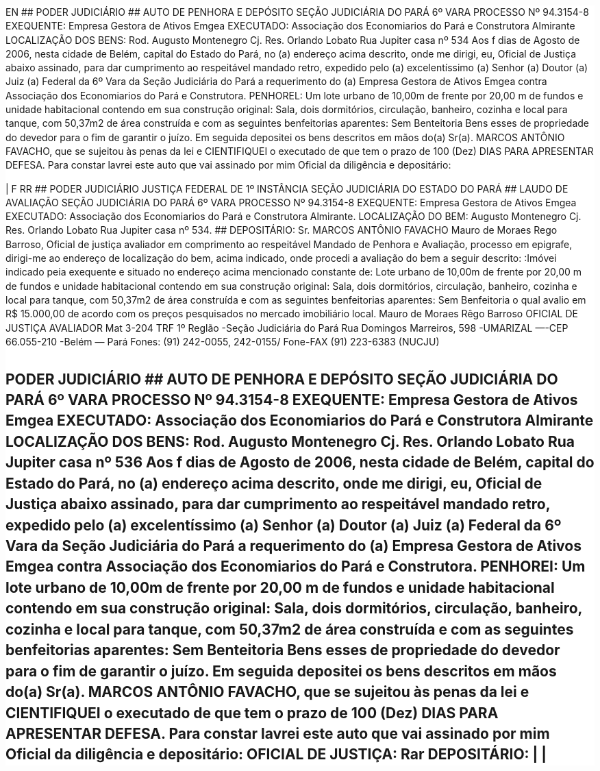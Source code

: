EN ## PODER JUDICIÁRIO ## AUTO DE PENHORA E DEPÓSITO SEÇÃO JUDICIÁRIA DO PARÁ 6º VARA PROCESSO Nº 94.3154-8 EXEQUENTE: Empresa Gestora de Ativos Emgea EXECUTADO: Associação dos Economiarios do Pará e Construtora Almirante LOCALIZAÇÃO DOS BENS: Rod. Augusto Montenegro Cj. Res. Orlando Lobato Rua Jupiter casa nº 534 Aos f dias de Agosto de 2006, nesta cidade de Belém, capital do Estado do Pará, no (a) endereço acima descrito, onde me dirigi, eu, Oficial de Justiça abaixo assinado, para dar cumprimento ao respeitável mandado retro, expedido pelo (a) excelentíssimo (a) Senhor (a) Doutor (a) Juiz (a) Federal da 6º Vara da Seção Judiciária do Pará a requerimento do (a) Empresa Gestora de Ativos Emgea contra Associação dos Economiarios do Pará e Construtora. PENHOREL: Um lote urbano de 10,00m de frente por 20,00 m de fundos e unidade habitacional contendo em sua construção original: Sala, dois dormitórios, circulação, banheiro, cozinha e local para tanque, com 50,37m2 de área construída e com as seguintes benfeitorias aparentes: Sem Benteitoria Bens esses de propriedade do devedor para o fim de garantir o juízo. Em seguida depositei os bens descritos em mãos do(a) Sr(a). MARCOS ANTÔNIO FAVACHO, que se sujeitou às penas da lei e CIENTIFIQUEI o executado de que tem o prazo de 100 (Dez) DIAS PARA APRESENTAR DEFESA. Para constar lavrei este auto que vai assinado por mim Oficial da diligência e depositário:

| F RR ## PODER JUDICIÁRIO JUSTIÇA FEDERAL DE 1º INSTÂNCIA SEÇÃO JUDICIÁRIA DO ESTADO DO PARÁ ## LAUDO DE AVALIAÇÃO SEÇÃO JUDICIÁRIA DO PARÁ 6º VARA PROCESSO Nº 94.3154-8 EXEQUENTE: Empresa Gestora de Ativos Emgea EXECUTADO: Associação dos Economiarios do Pará e Construtora Almirante. LOCALIZAÇÃO DO BEM: Augusto Montenegro Cj. Res. Orlando Lobato Rua Jupiter casa nº 534. ## DEPOSITÁRIO: Sr. MARCOS ANTÔNIO FAVACHO Mauro de Moraes Rego Barroso, Oficial de justiça avaliador em comprimento ao respeitável Mandado de Penhora e Avaliação, processo em epigrafe, dirigi-me ao endereço de localização do bem, acima indicado, onde procedi a avaliação do bem a seguir descrito: :Imóvei indicado peia exequente e situado no endereço acima mencionado constante de: Lote urbano de 10,00m de frente por 20,00 m de fundos e unidade habitacional contendo em sua construção original: Sala, dois dormitórios, circulação, banheiro, cozinha e local para tanque, com 50,37m2 de área construída e com as seguintes benfeitorias aparentes: Sem Benfeitoria o qual avalio em R$ 15.000,00 de acordo com os preços pesquisados no mercado imobiliário local. Mauro de Moraes Rêgo Barroso OFICIAL DE JUSTIÇA AVALIADOR Mat 3-204 TRF 1º Reglão -Seção Judiciária do Pará Rua Domingos Marreiros, 598 -UMARIZAL —-CEP 66.055-210 -Belém — Pará Fones: (91) 242-0055, 242-0155/ Fone-FAX (91) 223-6383 (NUCJU)

## PODER JUDICIÁRIO ## AUTO DE PENHORA E DEPÓSITO SEÇÃO JUDICIÁRIA DO PARÁ 6º VARA PROCESSO Nº 94.3154-8 EXEQUENTE: Empresa Gestora de Ativos Emgea EXECUTADO: Associação dos Economiarios do Pará e Construtora Almirante LOCALIZAÇÃO DOS BENS: Rod. Augusto Montenegro Cj. Res. Orlando Lobato Rua Jupiter casa nº 536 Aos f dias de Agosto de 2006, nesta cidade de Belém, capital do Estado do Pará, no (a) endereço acima descrito, onde me dirigi, eu, Oficial de Justiça abaixo assinado, para dar cumprimento ao respeitável mandado retro, expedido pelo (a) excelentíssimo (a) Senhor (a) Doutor (a) Juiz (a) Federal da 6º Vara da Seção Judiciária do Pará a requerimento do (a) Empresa Gestora de Ativos Emgea contra Associação dos Economiarios do Pará e Construtora. PENHOREI: Um lote urbano de 10,00m de frente por 20,00 m de fundos e unidade habitacional contendo em sua construção original: Sala, dois dormitórios, circulação, banheiro, cozinha e local para tanque, com 50,37m2 de área construída e com as seguintes benfeitorias aparentes: Sem Benteitoria Bens esses de propriedade do devedor para o fim de garantir o juízo. Em seguida depositei os bens descritos em mãos do(a) Sr(a). MARCOS ANTÔNIO FAVACHO, que se sujeitou às penas da lei e CIENTIFIQUEI o executado de que tem o prazo de 100 (Dez) DIAS PARA APRESENTAR DEFESA. Para constar lavrei este auto que vai assinado por mim Oficial da diligência e depositário: OFICIAL DE JUSTIÇA: Rar DEPOSITÁRIO: | |
